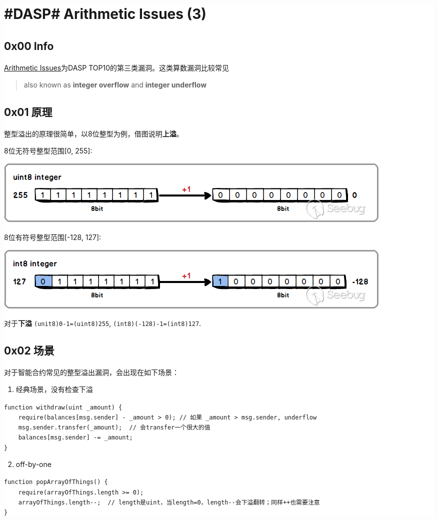 # #DASP# Arithmetic Issues (3)


## 0x00 Info

[Arithmetic Issues](https://www.dasp.co/#item-3)为DASP TOP10的第三类漏洞。这类算数漏洞比较常见
> also known as **integer overflow** and **integer underflow**



## 0x01 原理

整型溢出的原理很简单，以8位整型为例，借图说明**上溢**。

8位无符号整型范围[0, 255]:

![](DASP-Arithmetic-Issues-4/1.png)

8位有符号整型范围[-128, 127]:

![](DASP-Arithmetic-Issues-4/2.png)

对于**下溢** `(unit8)0-1=(uint8)255`, `(int8)(-128)-1=(int8)127`.

## 0x02 场景

对于智能合约常见的整型溢出漏洞，会出现在如下场景：
1. 经典场景，没有检查下溢
```solidity
function withdraw(uint _amount) {
	require(balances[msg.sender] - _amount > 0); // 如果 _amount > msg.sender, underflow 
	msg.sender.transfer(_amount);  // 会transfer一个很大的值
	balances[msg.sender] -= _amount;
}
```

2. off-by-one
```solidity
function popArrayOfThings() {
	require(arrayOfThings.length >= 0);
	arrayOfThings.length--;  // length是uint，当length=0，length--会下溢翻转；同样++也需要注意
}
```
